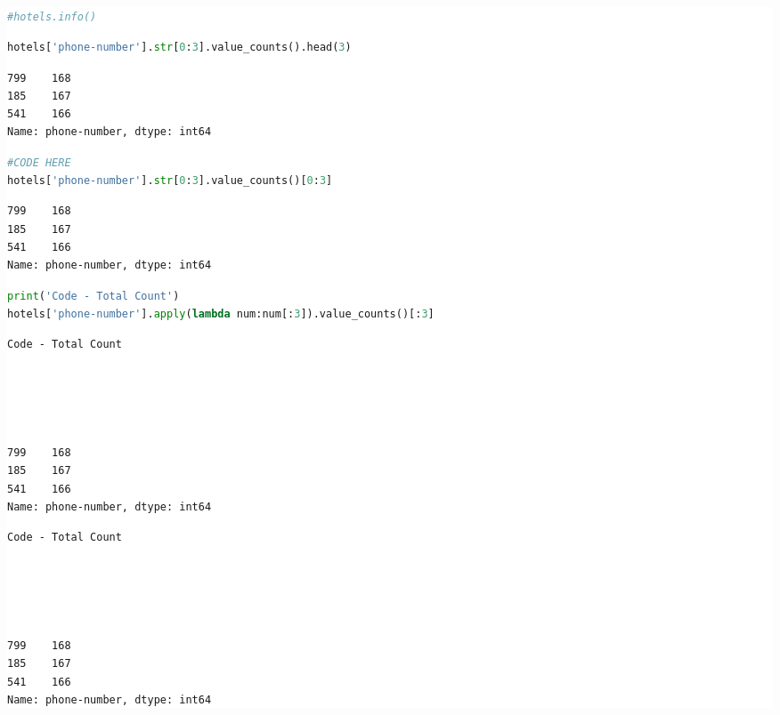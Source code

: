 
```python
#hotels.info()
```


```python
hotels['phone-number'].str[0:3].value_counts().head(3)
```




    799    168
    185    167
    541    166
    Name: phone-number, dtype: int64




```python
#CODE HERE
hotels['phone-number'].str[0:3].value_counts()[0:3]
```




    799    168
    185    167
    541    166
    Name: phone-number, dtype: int64




```python
print('Code - Total Count')
hotels['phone-number'].apply(lambda num:num[:3]).value_counts()[:3]
```

    Code - Total Count
    




    799    168
    185    167
    541    166
    Name: phone-number, dtype: int64




```python

```

    Code - Total Count
    




    799    168
    185    167
    541    166
    Name: phone-number, dtype: int64
